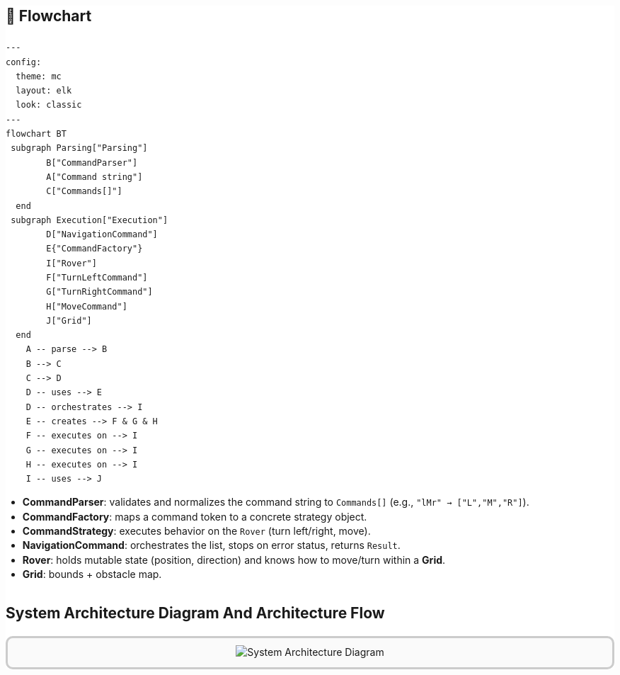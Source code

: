 ## 🧭 Flowchart

```mermaid
---
config:
  theme: mc
  layout: elk
  look: classic
---
flowchart BT
 subgraph Parsing["Parsing"]
        B["CommandParser"]
        A["Command string"]
        C["Commands[]"]
  end
 subgraph Execution["Execution"]
        D["NavigationCommand"]
        E{"CommandFactory"}
        I["Rover"]
        F["TurnLeftCommand"]
        G["TurnRightCommand"]
        H["MoveCommand"]
        J["Grid"]
  end
    A -- parse --> B
    B --> C
    C --> D
    D -- uses --> E
    D -- orchestrates --> I
    E -- creates --> F & G & H
    F -- executes on --> I
    G -- executes on --> I
    H -- executes on --> I
    I -- uses --> J

```

* **CommandParser**: validates and normalizes the command string to `Commands[]` (e.g., `"lMr" → ["L","M","R"]`).
* **CommandFactory**: maps a command token to a concrete strategy object.
* **CommandStrategy**: executes behavior on the `Rover` (turn left/right, move).
* **NavigationCommand**: orchestrates the list, stops on error status, returns `Result`.
* **Rover**: holds mutable state (position, direction) and knows how to move/turn within a **Grid**.
* **Grid**: bounds + obstacle map.

## System Architecture Diagram And Architecture Flow
<div align="center" style="border: 3px solid #ccc; border-radius: 10px; padding: 10px; background-color: #fafafa;">
  <img width="1845" height="620" alt="System Architecture Diagram" src="https://github.com/user-attachments/assets/a1db2b3c-72bc-4a3b-a1f7-05834b482042" />
</div>
